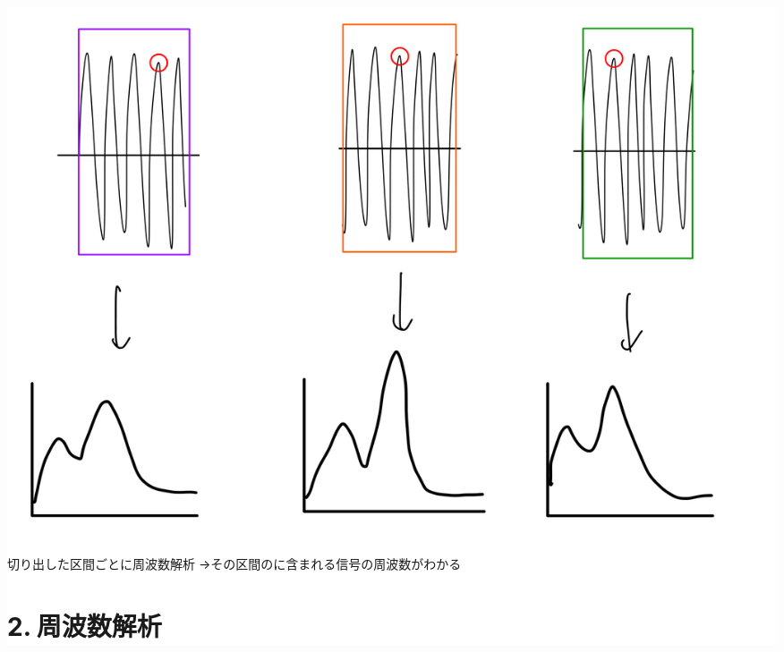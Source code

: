 ![center 25%](./img/メモ-1-4.png)
切り出した区間ごとに周波数解析
→その区間のに含まれる信号の周波数がわかる
<font color="#FFF">.
.</font>


# 2. 周波数解析